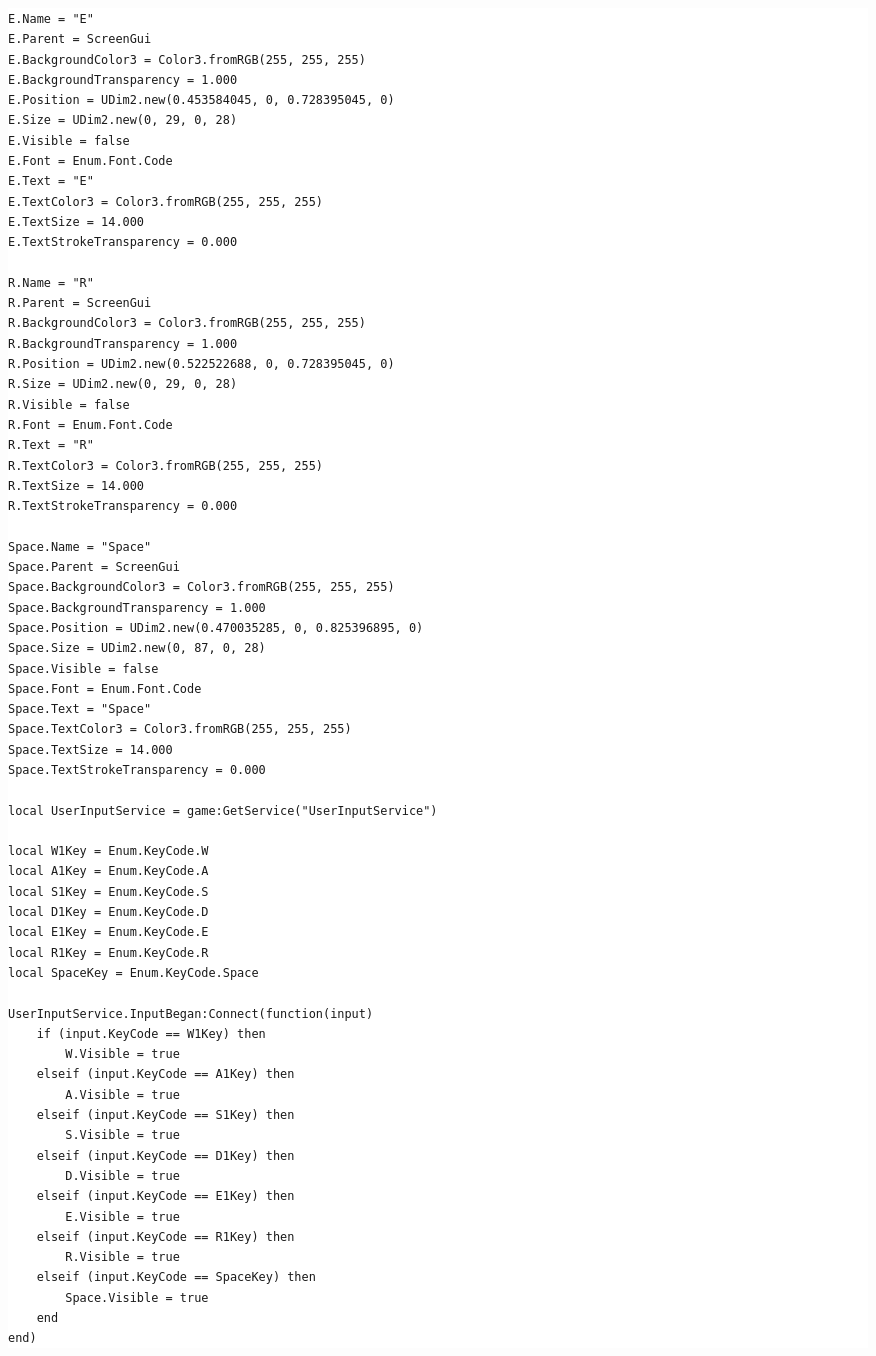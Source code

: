     E.Name = "E"
    E.Parent = ScreenGui
    E.BackgroundColor3 = Color3.fromRGB(255, 255, 255)
    E.BackgroundTransparency = 1.000
    E.Position = UDim2.new(0.453584045, 0, 0.728395045, 0)
    E.Size = UDim2.new(0, 29, 0, 28)
    E.Visible = false
    E.Font = Enum.Font.Code
    E.Text = "E"
    E.TextColor3 = Color3.fromRGB(255, 255, 255)
    E.TextSize = 14.000
    E.TextStrokeTransparency = 0.000

    R.Name = "R"
    R.Parent = ScreenGui
    R.BackgroundColor3 = Color3.fromRGB(255, 255, 255)
    R.BackgroundTransparency = 1.000
    R.Position = UDim2.new(0.522522688, 0, 0.728395045, 0)
    R.Size = UDim2.new(0, 29, 0, 28)
    R.Visible = false
    R.Font = Enum.Font.Code
    R.Text = "R"
    R.TextColor3 = Color3.fromRGB(255, 255, 255)
    R.TextSize = 14.000
    R.TextStrokeTransparency = 0.000

    Space.Name = "Space"
    Space.Parent = ScreenGui
    Space.BackgroundColor3 = Color3.fromRGB(255, 255, 255)
    Space.BackgroundTransparency = 1.000
    Space.Position = UDim2.new(0.470035285, 0, 0.825396895, 0)
    Space.Size = UDim2.new(0, 87, 0, 28)
    Space.Visible = false
    Space.Font = Enum.Font.Code
    Space.Text = "Space"
    Space.TextColor3 = Color3.fromRGB(255, 255, 255)
    Space.TextSize = 14.000
    Space.TextStrokeTransparency = 0.000

    local UserInputService = game:GetService("UserInputService")

    local W1Key = Enum.KeyCode.W
    local A1Key = Enum.KeyCode.A
    local S1Key = Enum.KeyCode.S
    local D1Key = Enum.KeyCode.D
    local E1Key = Enum.KeyCode.E
    local R1Key = Enum.KeyCode.R
    local SpaceKey = Enum.KeyCode.Space

    UserInputService.InputBegan:Connect(function(input)
        if (input.KeyCode == W1Key) then
            W.Visible = true
        elseif (input.KeyCode == A1Key) then
            A.Visible = true
        elseif (input.KeyCode == S1Key) then
            S.Visible = true
        elseif (input.KeyCode == D1Key) then
            D.Visible = true
        elseif (input.KeyCode == E1Key) then
            E.Visible = true
        elseif (input.KeyCode == R1Key) then
            R.Visible = true
        elseif (input.KeyCode == SpaceKey) then
            Space.Visible = true
        end
    end)